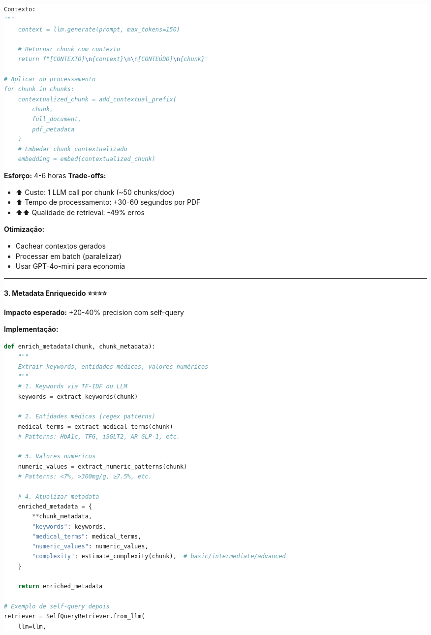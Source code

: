 ```python
Contexto:
"""
    context = llm.generate(prompt, max_tokens=150)

    # Retornar chunk com contexto
    return f"[CONTEXTO]\n{context}\n\n[CONTEÚDO]\n{chunk}"

# Aplicar no processamento
for chunk in chunks:
    contextualized_chunk = add_contextual_prefix(
        chunk,
        full_document,
        pdf_metadata
    )
    # Embedar chunk contextualizado
    embedding = embed(contextualized_chunk)
```

**Esforço:** 4-6 horas
**Trade-offs:**
- ⬆️ Custo: 1 LLM call por chunk (~50 chunks/doc)
- ⬆️ Tempo de processamento: +30-60 segundos por PDF
- ⬆️⬆️ Qualidade de retrieval: -49% erros

**Otimização:**
- Cachear contextos gerados
- Processar em batch (paralelizar)
- Usar GPT-4o-mini para economia

---

#### 3. **Metadata Enriquecido** ⭐⭐⭐⭐
**Impacto esperado:** +20-40% precision com self-query

**Implementação:**
```python
def enrich_metadata(chunk, chunk_metadata):
    """
    Extrair keywords, entidades médicas, valores numéricos
    """
    # 1. Keywords via TF-IDF ou LLM
    keywords = extract_keywords(chunk)

    # 2. Entidades médicas (regex patterns)
    medical_terms = extract_medical_terms(chunk)
    # Patterns: HbA1c, TFG, iSGLT2, AR GLP-1, etc.

    # 3. Valores numéricos
    numeric_values = extract_numeric_patterns(chunk)
    # Patterns: <7%, >300mg/g, ≥7.5%, etc.

    # 4. Atualizar metadata
    enriched_metadata = {
        **chunk_metadata,
        "keywords": keywords,
        "medical_terms": medical_terms,
        "numeric_values": numeric_values,
        "complexity": estimate_complexity(chunk),  # basic/intermediate/advanced
    }

    return enriched_metadata

# Exemplo de self-query depois
retriever = SelfQueryRetriever.from_llm(
    llm=llm,
```